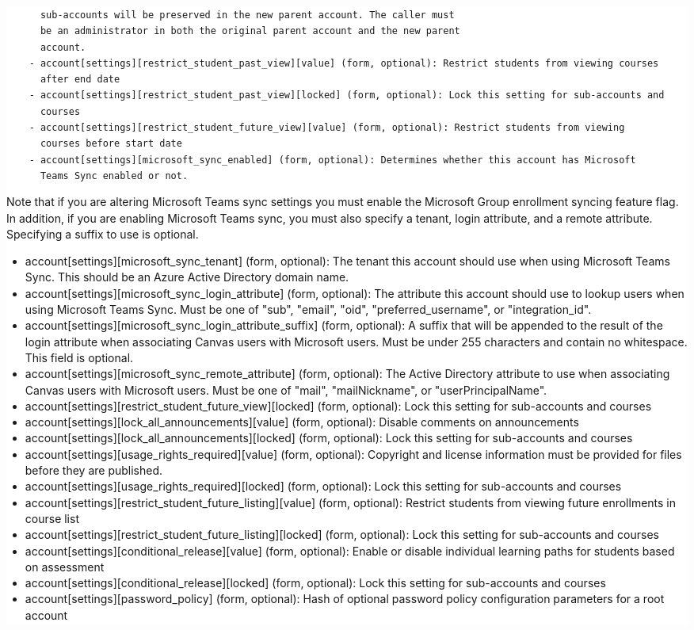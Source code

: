           sub-accounts will be preserved in the new parent account. The caller must
          be an administrator in both the original parent account and the new parent
          account.
        - account[settings][restrict_student_past_view][value] (form, optional): Restrict students from viewing courses
          after end date
        - account[settings][restrict_student_past_view][locked] (form, optional): Lock this setting for sub-accounts and
          courses
        - account[settings][restrict_student_future_view][value] (form, optional): Restrict students from viewing
          courses before start date
        - account[settings][microsoft_sync_enabled] (form, optional): Determines whether this account has Microsoft
          Teams Sync enabled or not.

Note that if you are altering Microsoft Teams sync settings you must enable
the Microsoft Group enrollment syncing feature flag. In addition, if you are enabling
Microsoft Teams sync, you must also specify a tenant, login attribute, and a remote attribute.
Specifying a suffix to use is optional.
- account[settings][microsoft_sync_tenant] (form, optional): The tenant this account should use when using Microsoft
Teams Sync.
This should be an Azure Active Directory domain name.
- account[settings][microsoft_sync_login_attribute] (form, optional): The attribute this account should use to lookup
users when using Microsoft Teams Sync.
Must be one of "sub", "email", "oid", "preferred_username", or "integration_id".
- account[settings][microsoft_sync_login_attribute_suffix] (form, optional): A suffix that will be appended to the
result of the login attribute when associating
Canvas users with Microsoft users. Must be under 255 characters and contain no whitespace.
This field is optional.
- account[settings][microsoft_sync_remote_attribute] (form, optional): The Active Directory attribute to use when
associating Canvas users with Microsoft users.
Must be one of "mail", "mailNickname", or "userPrincipalName".
- account[settings][restrict_student_future_view][locked] (form, optional): Lock this setting for sub-accounts and
courses
- account[settings][lock_all_announcements][value] (form, optional): Disable comments on announcements
- account[settings][lock_all_announcements][locked] (form, optional): Lock this setting for sub-accounts and courses
- account[settings][usage_rights_required][value] (form, optional): Copyright and license information must be provided
for files before they are published.
- account[settings][usage_rights_required][locked] (form, optional): Lock this setting for sub-accounts and courses
- account[settings][restrict_student_future_listing][value] (form, optional): Restrict students from viewing future
enrollments in course list
- account[settings][restrict_student_future_listing][locked] (form, optional): Lock this setting for sub-accounts and
courses
- account[settings][conditional_release][value] (form, optional): Enable or disable individual learning paths for
students based on assessment
- account[settings][conditional_release][locked] (form, optional): Lock this setting for sub-accounts and courses
- account[settings][password_policy] (form, optional): Hash of optional password policy configuration parameters for a
root account
